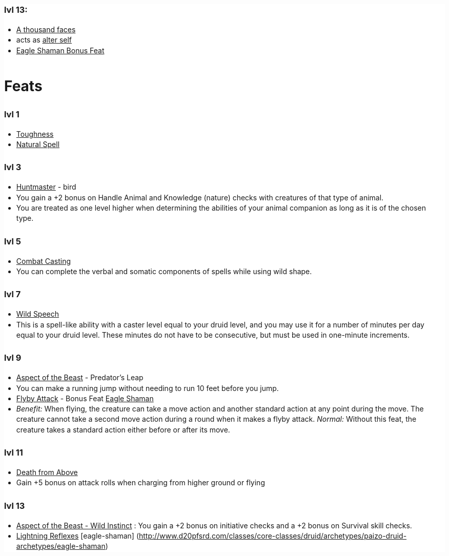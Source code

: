 ### lvl 13:
- [A thousand faces](http://www.d20pfsrd.com/classes/core-classes/druid/#TOC-A-Thousand-Faces-Su-)
- acts as [alter self](http://www.d20pfsrd.com/magic/all-spells/a/alter-self)
- [Eagle Shaman Bonus Feat](http://www.d20pfsrd.com/classes/core-classes/druid/archetypes/paizo-druid-archetypes/eagle-shaman/)

# Feats

### lvl 1
- [Toughness](http://www.d20pfsrd.com/feats/general-feats/toughness-final/)
- [Natural Spell](http://www.d20pfsrd.com/feats/general-feats/natural-spell-final/)

### lvl 3
- [Huntmaster](http://www.d20pfsrd.com/feats/racial-feats/huntmaster-human/) - bird
- You gain a +2 bonus on Handle Animal and Knowledge (nature) checks with creatures of that type of animal.
- You are treated as one level higher when determining the abilities of your animal companion as long as it is of the chosen type.

### lvl 5
- [Combat Casting](http://www.d20pfsrd.com/feats/general-feats/combat-casting-final/)
- You can complete the verbal and somatic components of spells while using wild shape.

### lvl 7
- [Wild Speech](http://www.d20pfsrd.com/feats/general-feats/wild-speech/)
- This is a spell-like ability with a caster level equal to your druid level, and you may use it for a number of minutes per day equal to your druid level. These minutes do not have to be consecutive, but must be used in one-minute increments.

### lvl 9
- [Aspect of the Beast](http://www.d20pfsrd.com/feats/general-feats/aspect-of-the-beast/) - Predator’s Leap
- You can make a running jump without needing to run 10 feet before you jump.
- [Flyby Attack](http://www.d20pfsrd.com/feats/monster-feats/flyby-attack) - Bonus Feat [Eagle Shaman](http://www.d20pfsrd.com/classes/core-classes/druid/archetypes/paizo-druid-archetypes/eagle-shaman/)
- *Benefit:* When flying, the creature can take a move action and another standard action at any point during the move. The creature cannot take a second move action during a round when it makes a flyby attack. *Normal:* Without this feat, the creature takes a standard action either before or after its move.

### lvl 11
- [Death from Above](http://www.d20pfsrd.com/feats/death-from-above-combat)
- Gain +5 bonus on attack rolls when charging from higher ground or flying

### lvl 13
- [Aspect of the Beast - Wild Instinct](http://www.d20pfsrd.com/feats/general-feats/aspect-of-the-beast) : You gain a +2 bonus on initiative checks and a +2 bonus on Survival skill checks.
- [Lightning Reflexes](http://www.d20pfsrd.com/feats/general-feats/lightning-reflexes-final) [eagle-shaman] (http://www.d20pfsrd.com/classes/core-classes/druid/archetypes/paizo-druid-archetypes/eagle-shaman)
